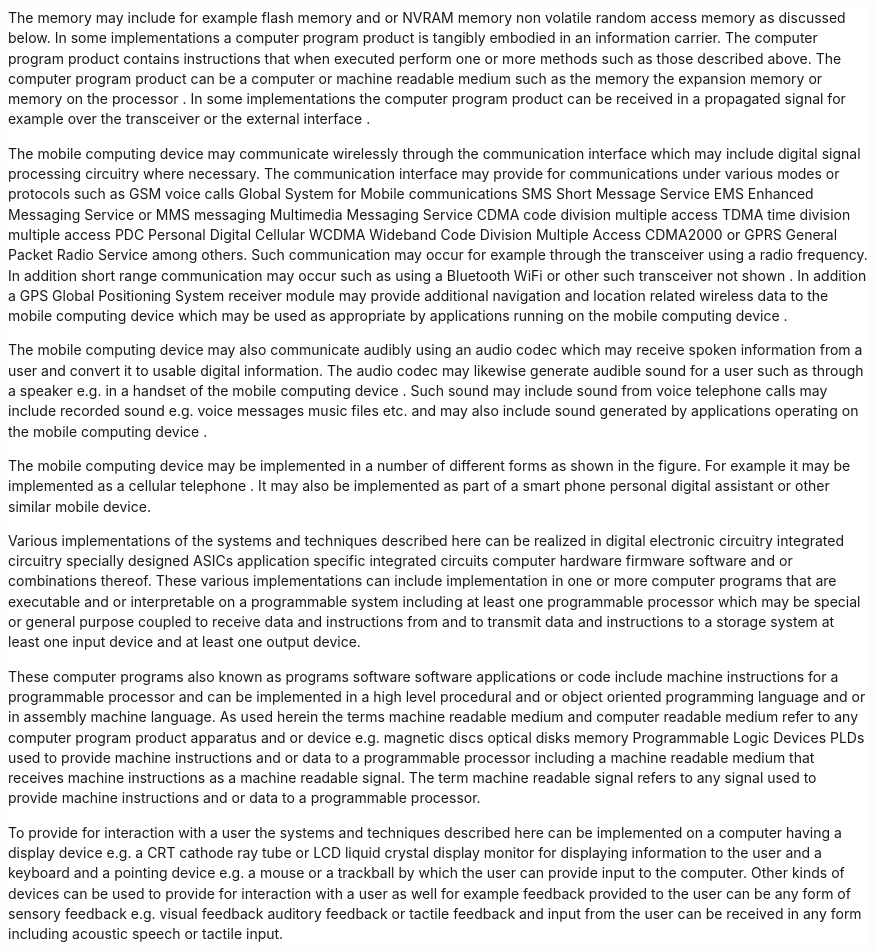 The memory may include for example flash memory and or NVRAM memory non volatile random access memory as discussed below. In some implementations a computer program product is tangibly embodied in an information carrier. The computer program product contains instructions that when executed perform one or more methods such as those described above. The computer program product can be a computer or machine readable medium such as the memory the expansion memory or memory on the processor . In some implementations the computer program product can be received in a propagated signal for example over the transceiver or the external interface .

The mobile computing device may communicate wirelessly through the communication interface which may include digital signal processing circuitry where necessary. The communication interface may provide for communications under various modes or protocols such as GSM voice calls Global System for Mobile communications SMS Short Message Service EMS Enhanced Messaging Service or MMS messaging Multimedia Messaging Service CDMA code division multiple access TDMA time division multiple access PDC Personal Digital Cellular WCDMA Wideband Code Division Multiple Access CDMA2000 or GPRS General Packet Radio Service among others. Such communication may occur for example through the transceiver using a radio frequency. In addition short range communication may occur such as using a Bluetooth WiFi or other such transceiver not shown . In addition a GPS Global Positioning System receiver module may provide additional navigation and location related wireless data to the mobile computing device which may be used as appropriate by applications running on the mobile computing device .

The mobile computing device may also communicate audibly using an audio codec which may receive spoken information from a user and convert it to usable digital information. The audio codec may likewise generate audible sound for a user such as through a speaker e.g. in a handset of the mobile computing device . Such sound may include sound from voice telephone calls may include recorded sound e.g. voice messages music files etc. and may also include sound generated by applications operating on the mobile computing device .

The mobile computing device may be implemented in a number of different forms as shown in the figure. For example it may be implemented as a cellular telephone . It may also be implemented as part of a smart phone personal digital assistant or other similar mobile device.

Various implementations of the systems and techniques described here can be realized in digital electronic circuitry integrated circuitry specially designed ASICs application specific integrated circuits computer hardware firmware software and or combinations thereof. These various implementations can include implementation in one or more computer programs that are executable and or interpretable on a programmable system including at least one programmable processor which may be special or general purpose coupled to receive data and instructions from and to transmit data and instructions to a storage system at least one input device and at least one output device.

These computer programs also known as programs software software applications or code include machine instructions for a programmable processor and can be implemented in a high level procedural and or object oriented programming language and or in assembly machine language. As used herein the terms machine readable medium and computer readable medium refer to any computer program product apparatus and or device e.g. magnetic discs optical disks memory Programmable Logic Devices PLDs used to provide machine instructions and or data to a programmable processor including a machine readable medium that receives machine instructions as a machine readable signal. The term machine readable signal refers to any signal used to provide machine instructions and or data to a programmable processor.

To provide for interaction with a user the systems and techniques described here can be implemented on a computer having a display device e.g. a CRT cathode ray tube or LCD liquid crystal display monitor for displaying information to the user and a keyboard and a pointing device e.g. a mouse or a trackball by which the user can provide input to the computer. Other kinds of devices can be used to provide for interaction with a user as well for example feedback provided to the user can be any form of sensory feedback e.g. visual feedback auditory feedback or tactile feedback and input from the user can be received in any form including acoustic speech or tactile input.
